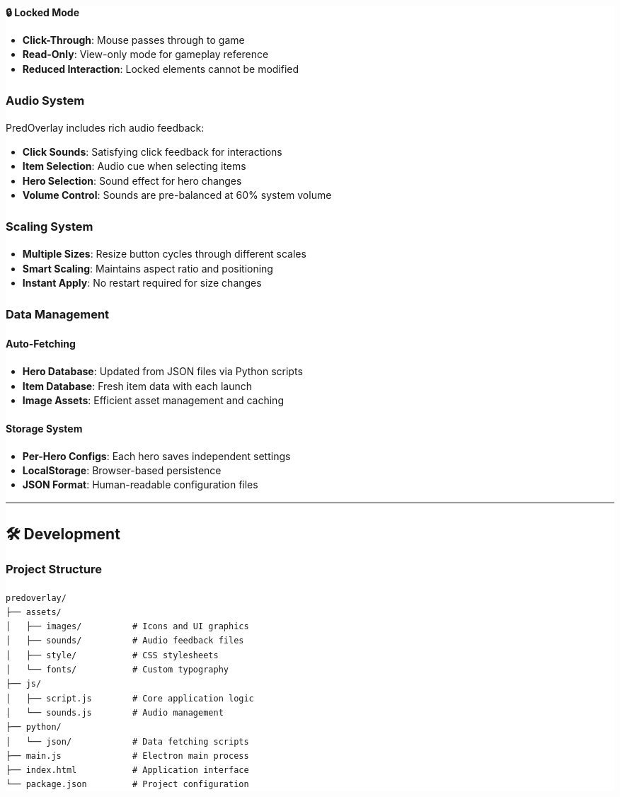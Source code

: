 #### 🔒 Locked Mode  
- **Click-Through**: Mouse passes through to game
- **Read-Only**: View-only mode for gameplay reference
- **Reduced Interaction**: Locked elements cannot be modified

### Audio System

PredOverlay includes rich audio feedback:
- **Click Sounds**: Satisfying click feedback for interactions
- **Item Selection**: Audio cue when selecting items
- **Hero Selection**: Sound effect for hero changes
- **Volume Control**: Sounds are pre-balanced at 60% system volume

### Scaling System
- **Multiple Sizes**: Resize button cycles through different scales
- **Smart Scaling**: Maintains aspect ratio and positioning
- **Instant Apply**: No restart required for size changes

### Data Management

#### Auto-Fetching
- **Hero Database**: Updated from JSON files via Python scripts
- **Item Database**: Fresh item data with each launch
- **Image Assets**: Efficient asset management and caching

#### Storage System
- **Per-Hero Configs**: Each hero saves independent settings
- **LocalStorage**: Browser-based persistence
- **JSON Format**: Human-readable configuration files

---

## 🛠️ Development

### Project Structure
```
predoverlay/
├── assets/
│   ├── images/          # Icons and UI graphics
│   ├── sounds/          # Audio feedback files
│   ├── style/           # CSS stylesheets
│   └── fonts/           # Custom typography
├── js/
│   ├── script.js        # Core application logic
│   └── sounds.js        # Audio management
├── python/
│   └── json/            # Data fetching scripts
├── main.js              # Electron main process
├── index.html           # Application interface
└── package.json         # Project configuration
```

